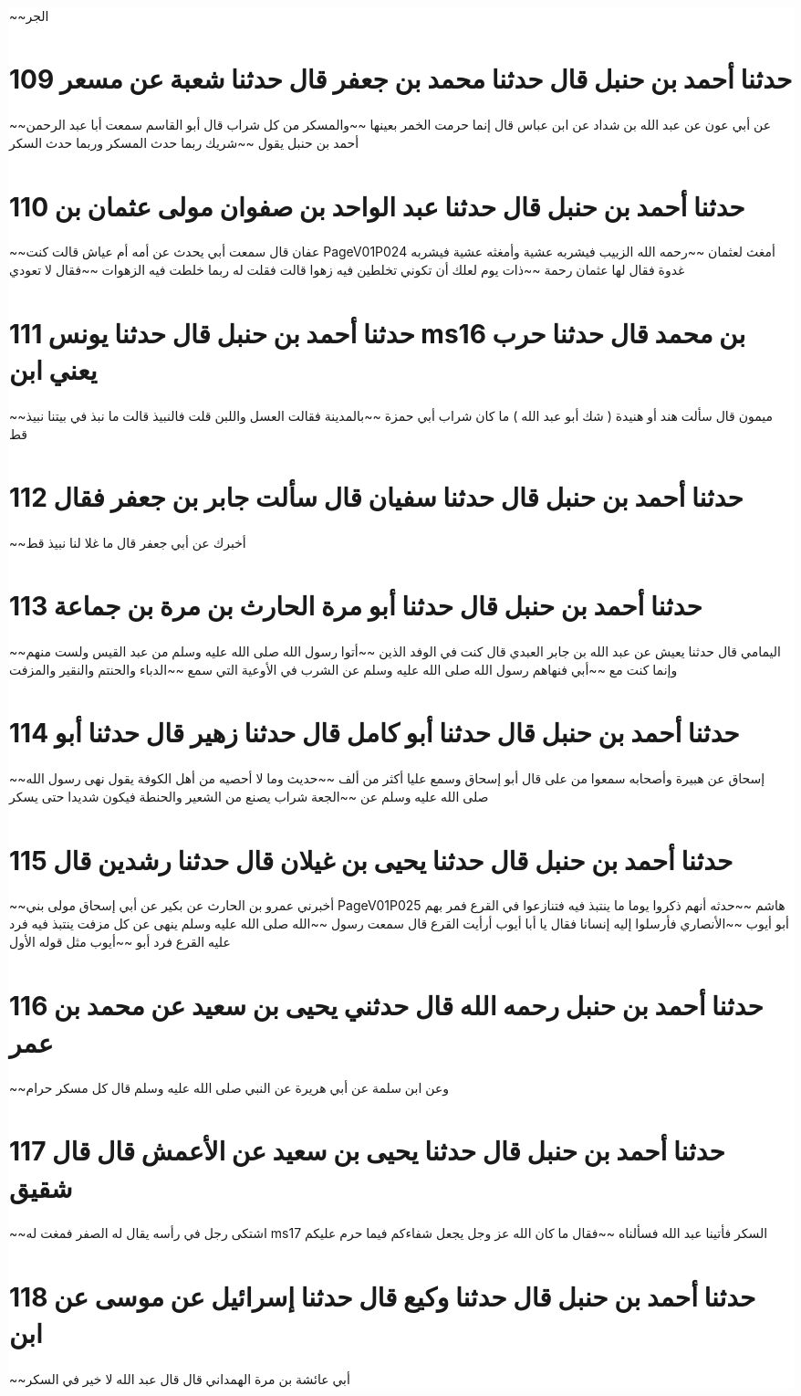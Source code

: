 ~~الجر
# 109 حدثنا أحمد بن حنبل قال حدثنا محمد بن جعفر قال حدثنا شعبة عن مسعر
~~عن أبي عون عن عبد الله بن شداد عن ابن عباس قال إنما حرمت الخمر بعينها
~~والمسكر من كل شراب قال أبو القاسم سمعت أبا عبد الرحمن أحمد بن حنبل يقول
~~شريك ربما حدث المسكر وربما حدث السكر
# 110 حدثنا أحمد بن حنبل قال حدثنا عبد الواحد بن صفوان مولى عثمان بن
~~عفان قال سمعت أبي يحدث عن أمه أم عياش قالت كنت PageV01P024 أمغث لعثمان
~~رحمه الله الزبيب فيشربه عشية وأمغثه عشية فيشربه غدوة فقال لها عثمان رحمة
~~ذات يوم لعلك أن تكوني تخلطين فيه زهوا قالت فقلت له ربما خلطت فيه الزهوات
~~فقال لا تعودي
# 111 حدثنا أحمد بن حنبل قال حدثنا يونس ms16 بن محمد قال حدثنا حرب يعني ابن
~~ميمون قال سألت هند أو هنيدة ( شك أبو عبد الله ) ما كان شراب أبي حمزة
~~بالمدينة فقالت العسل واللبن قلت فالنبيذ قالت ما نبذ في بيتنا نبيذ قط
# 112 حدثنا أحمد بن حنبل قال حدثنا سفيان قال سألت جابر بن جعفر فقال
~~أخبرك عن أبي جعفر قال ما غلا لنا نبيذ قط
# 113 حدثنا أحمد بن حنبل قال حدثنا أبو مرة الحارث بن مرة بن جماعة
~~اليمامي قال حدثنا يعيش عن عبد الله بن جابر العبدي قال كنت في الوفد الذين
~~أتوا رسول الله صلى الله عليه وسلم من عبد القيس ولست منهم وإنما كنت مع
~~أبي فنهاهم رسول الله صلى الله عليه وسلم عن الشرب في الأوعية التي سمع
~~الدباء والحنتم والنقير والمزفت
# 114 حدثنا أحمد بن حنبل قال حدثنا أبو كامل قال حدثنا زهير قال حدثنا أبو
~~إسحاق عن هبيرة وأصحابه سمعوا من على قال أبو إسحاق وسمع عليا أكثر من ألف
~~حديث وما لا أحصيه من أهل الكوفة يقول نهى رسول الله صلى الله عليه وسلم عن
~~الجعة شراب يصنع من الشعير والحنطة فيكون شديدا حتى يسكر
# 115 حدثنا أحمد بن حنبل قال حدثنا يحيى بن غيلان قال حدثنا رشدين قال
~~أخبرني عمرو بن الحارث عن بكير عن أبي إسحاق مولى بني PageV01P025 هاشم
~~حدثه أنهم ذكروا يوما ما ينتبذ فيه فتنازعوا في القرع فمر بهم أبو أيوب
~~الأنصاري فأرسلوا إليه إنسانا فقال يا أبا أيوب أرأيت القرع قال سمعت رسول
~~الله صلى الله عليه وسلم ينهى عن كل مزفت ينتبذ فيه فرد عليه القرع فرد أبو
~~أيوب مثل قوله الأول
# 116 حدثنا أحمد بن حنبل رحمه الله قال حدثني يحيى بن سعيد عن محمد بن عمر
~~وعن ابن سلمة عن أبي هريرة عن النبي صلى الله عليه وسلم قال كل مسكر حرام
# 117 حدثنا أحمد بن حنبل قال حدثنا يحيى بن سعيد عن الأعمش قال قال شقيق
~~اشتكى رجل في رأسه يقال له الصفر فمغت له ms17 السكر فأتينا عبد الله فسألناه
~~فقال ما كان الله عز وجل يجعل شفاءكم فيما حرم عليكم
# 118 حدثنا أحمد بن حنبل قال حدثنا وكيع قال حدثنا إسرائيل عن موسى عن ابن
~~أبي عائشة بن مرة الهمداني قال قال عبد الله لا خير في السكر